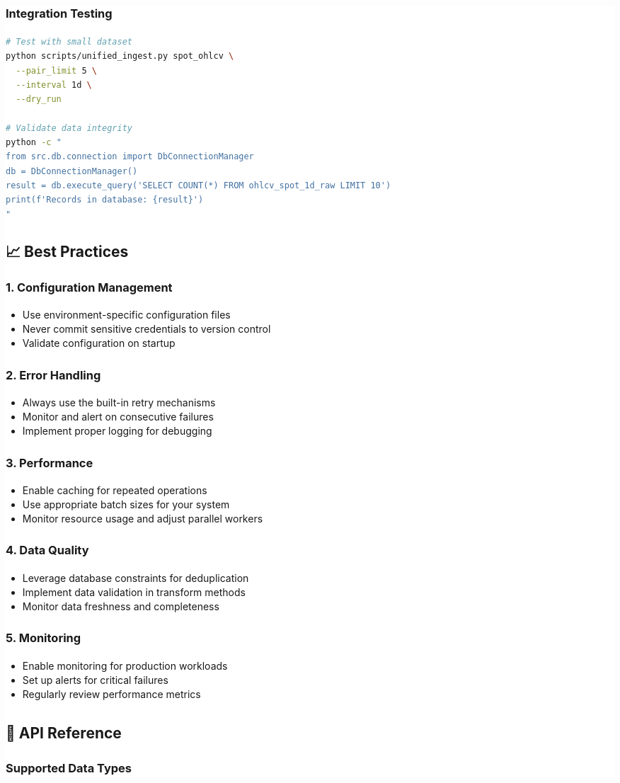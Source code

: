 ### Integration Testing

```bash
# Test with small dataset
python scripts/unified_ingest.py spot_ohlcv \
  --pair_limit 5 \
  --interval 1d \
  --dry_run

# Validate data integrity
python -c "
from src.db.connection import DbConnectionManager
db = DbConnectionManager()
result = db.execute_query('SELECT COUNT(*) FROM ohlcv_spot_1d_raw LIMIT 10')
print(f'Records in database: {result}')
"
```

## 📈 Best Practices

### 1. Configuration Management
- Use environment-specific configuration files
- Never commit sensitive credentials to version control
- Validate configuration on startup

### 2. Error Handling
- Always use the built-in retry mechanisms
- Monitor and alert on consecutive failures
- Implement proper logging for debugging

### 3. Performance
- Enable caching for repeated operations
- Use appropriate batch sizes for your system
- Monitor resource usage and adjust parallel workers

### 4. Data Quality
- Leverage database constraints for deduplication
- Implement data validation in transform methods
- Monitor data freshness and completeness

### 5. Monitoring
- Enable monitoring for production workloads
- Set up alerts for critical failures
- Regularly review performance metrics

## 🔗 API Reference

### Supported Data Types
